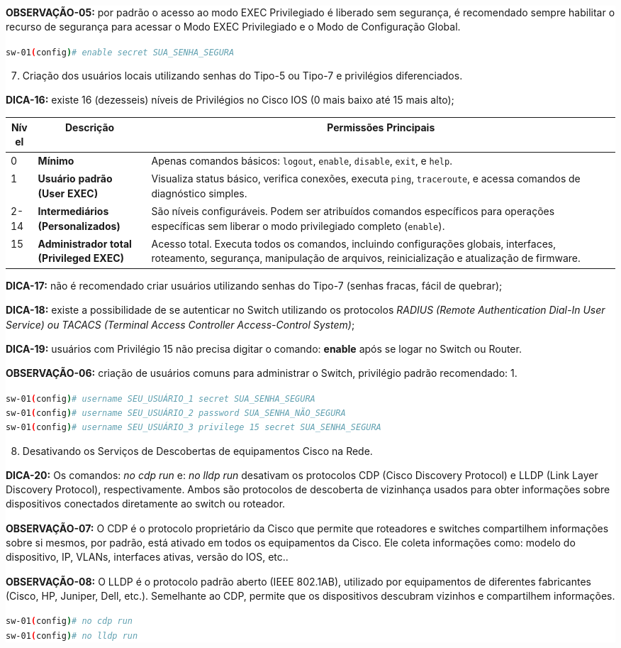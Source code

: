 **OBSERVAÇÃO-05:** por padrão o acesso ao modo EXEC Privilegiado é liberado sem segurança, é recomendado sempre habilitar o recurso de segurança para acessar o Modo EXEC Privilegiado e o Modo de Configuração Global.
```bash
sw-01(config)# enable secret SUA_SENHA_SEGURA
```

07. Criação dos usuários locais utilizando senhas do Tipo-5 ou Tipo-7 e privilégios diferenciados.

**DICA-16:** existe 16 (dezesseis) níveis de Privilégios no Cisco IOS (0 mais baixo até 15 mais alto);

| Nível | Descrição | Permissões Principais |
| ----- | --------- | --------------------- |
| 0     | **Mínimo**  | Apenas comandos básicos: `logout`, `enable`, `disable`, `exit`, e `help`. |
| 1     | **Usuário padrão (User EXEC)** | Visualiza status básico, verifica conexões, executa `ping`, `traceroute`, e acessa comandos de diagnóstico simples. |
| 2-14  | **Intermediários (Personalizados)**  | São níveis configuráveis. Podem ser atribuídos comandos específicos para operações específicas sem liberar o modo privilegiado completo (`enable`). |
| 15    | **Administrador total (Privileged EXEC)** | Acesso total. Executa todos os comandos, incluindo configurações globais, interfaces, roteamento, segurança, manipulação de arquivos, reinicialização e atualização de firmware. |

**DICA-17:** não é recomendado criar usuários utilizando senhas do Tipo-7 (senhas fracas, fácil de quebrar);

**DICA-18:** existe a possibilidade de se autenticar no Switch utilizando os protocolos *RADIUS (Remote Authentication Dial-In User Service) ou TACACS (Terminal Access Controller Access-Control System)*;

**DICA-19:** usuários com Privilégio 15 não precisa digitar o comando: **enable** após se logar no Switch ou Router.

**OBSERVAÇÃO-06:** criação de usuários comuns para administrar o Switch, privilégio padrão recomendado: 1.
```bash
sw-01(config)# username SEU_USUÁRIO_1 secret SUA_SENHA_SEGURA
sw-01(config)# username SEU_USUÁRIO_2 password SUA_SENHA_NÃO_SEGURA
sw-01(config)# username SEU_USUÁRIO_3 privilege 15 secret SUA_SENHA_SEGURA
```

08. Desativando os Serviços de Descobertas de equipamentos Cisco na Rede.

**DICA-20:** Os comandos: *no cdp run* e: *no lldp run* desativam os protocolos CDP (Cisco Discovery Protocol) e LLDP (Link Layer Discovery Protocol), respectivamente. Ambos são protocolos de descoberta de vizinhança usados para obter informações sobre dispositivos conectados diretamente ao switch ou roteador.

**OBSERVAÇÃO-07:** O CDP é o protocolo proprietário da Cisco que permite que roteadores e switches compartilhem informações sobre si mesmos, por padrão, está ativado em todos os equipamentos da Cisco. Ele coleta informações como: modelo do dispositivo, IP, VLANs, interfaces ativas, versão do IOS, etc..

**OBSERVAÇÃO-08:** O LLDP é o protocolo padrão aberto (IEEE 802.1AB), utilizado por equipamentos de diferentes fabricantes (Cisco, HP, Juniper, Dell, etc.). Semelhante ao CDP, permite que os dispositivos descubram vizinhos e compartilhem informações.
```bash
sw-01(config)# no cdp run
sw-01(config)# no lldp run
```
